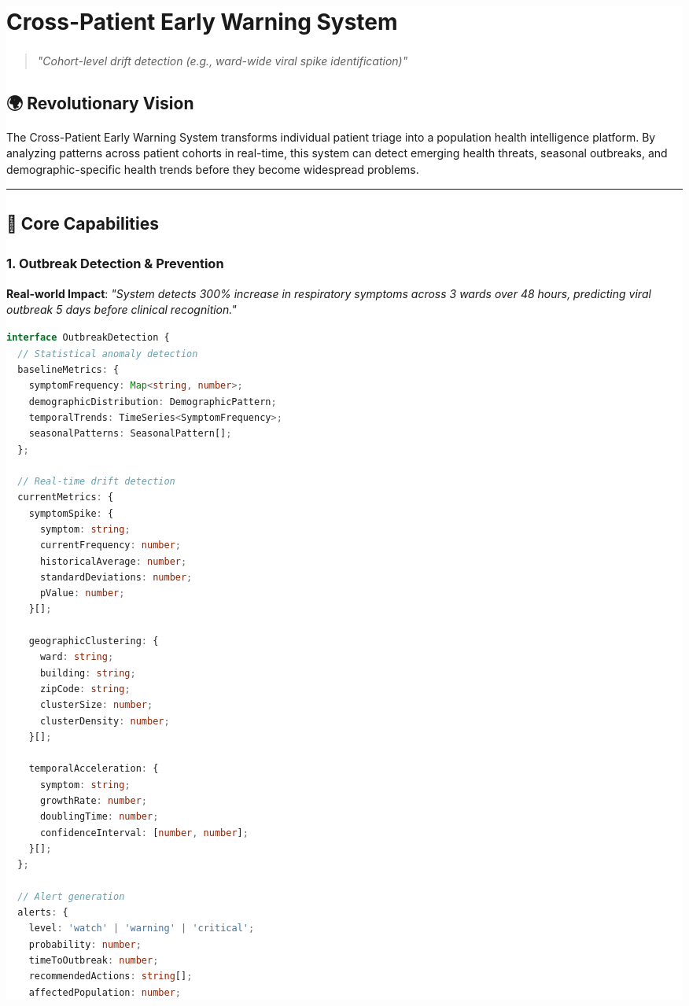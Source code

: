 # Cross-Patient Early Warning System

> *"Cohort-level drift detection (e.g., ward-wide viral spike identification)"*

## 🌍 Revolutionary Vision

The Cross-Patient Early Warning System transforms individual patient triage into a population health intelligence platform. By analyzing patterns across patient cohorts in real-time, this system can detect emerging health threats, seasonal outbreaks, and demographic-specific health trends before they become widespread problems.

---

## 🚨 Core Capabilities

### 1. Outbreak Detection & Prevention
**Real-world Impact**: *"System detects 300% increase in respiratory symptoms across 3 wards over 48 hours, predicting viral outbreak 5 days before clinical recognition."*

```typescript
interface OutbreakDetection {
  // Statistical anomaly detection
  baselineMetrics: {
    symptomFrequency: Map<string, number>;
    demographicDistribution: DemographicPattern;
    temporalTrends: TimeSeries<SymptomFrequency>;
    seasonalPatterns: SeasonalPattern[];
  };
  
  // Real-time drift detection
  currentMetrics: {
    symptomSpike: {
      symptom: string;
      currentFrequency: number;
      historicalAverage: number;
      standardDeviations: number;
      pValue: number;
    }[];
    
    geographicClustering: {
      ward: string;
      building: string;
      zipCode: string;
      clusterSize: number;
      clusterDensity: number;
    }[];
    
    temporalAcceleration: {
      symptom: string;
      growthRate: number;
      doublingTime: number;
      confidenceInterval: [number, number];
    }[];
  };
  
  // Alert generation
  alerts: {
    level: 'watch' | 'warning' | 'critical';
    probability: number;
    timeToOutbreak: number;
    recommendedActions: string[];
    affectedPopulation: number;
```